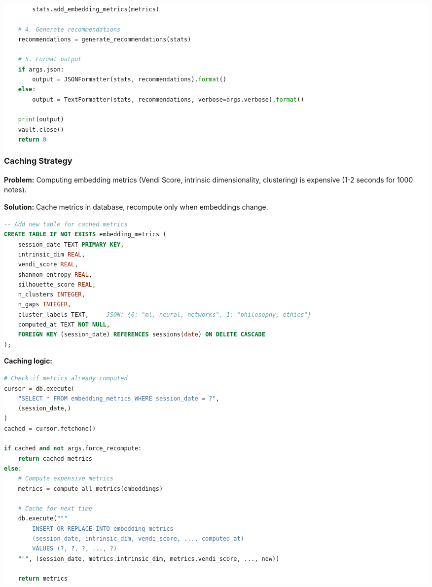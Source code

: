 ```python
        stats.add_embedding_metrics(metrics)

    # 4. Generate recommendations
    recommendations = generate_recommendations(stats)

    # 5. Format output
    if args.json:
        output = JSONFormatter(stats, recommendations).format()
    else:
        output = TextFormatter(stats, recommendations, verbose=args.verbose).format()

    print(output)
    vault.close()
    return 0
```

### Caching Strategy

**Problem:** Computing embedding metrics (Vendi Score, intrinsic dimensionality, clustering) is expensive (1-2 seconds for 1000 notes).

**Solution:** Cache metrics in database, recompute only when embeddings change.

```sql
-- Add new table for cached metrics
CREATE TABLE IF NOT EXISTS embedding_metrics (
    session_date TEXT PRIMARY KEY,
    intrinsic_dim REAL,
    vendi_score REAL,
    shannon_entropy REAL,
    silhouette_score REAL,
    n_clusters INTEGER,
    n_gaps INTEGER,
    cluster_labels TEXT,  -- JSON: {0: "ml, neural, networks", 1: "philosophy, ethics"}
    computed_at TEXT NOT NULL,
    FOREIGN KEY (session_date) REFERENCES sessions(date) ON DELETE CASCADE
);
```

**Caching logic:**
```python
# Check if metrics already computed
cursor = db.execute(
    "SELECT * FROM embedding_metrics WHERE session_date = ?",
    (session_date,)
)
cached = cursor.fetchone()

if cached and not args.force_recompute:
    return cached_metrics
else:
    # Compute expensive metrics
    metrics = compute_all_metrics(embeddings)

    # Cache for next time
    db.execute("""
        INSERT OR REPLACE INTO embedding_metrics
        (session_date, intrinsic_dim, vendi_score, ..., computed_at)
        VALUES (?, ?, ?, ..., ?)
    """, (session_date, metrics.intrinsic_dim, metrics.vendi_score, ..., now))

    return metrics
```
